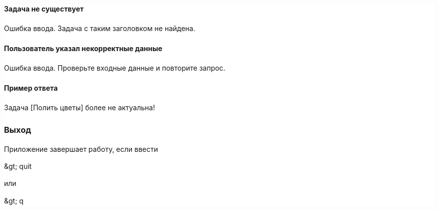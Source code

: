 #### Задача не существует

Ошибка ввода. Задача с таким заголовком не найдена.

#### Пользователь указал некорректные данные

Ошибка ввода. Проверьте входные данные и повторите запрос.

#### Пример ответа

Задача [Полить цветы] более не актуальна!

### Выход

Приложение завершает работу, если ввести

\&gt; quit

или

\&gt; q
